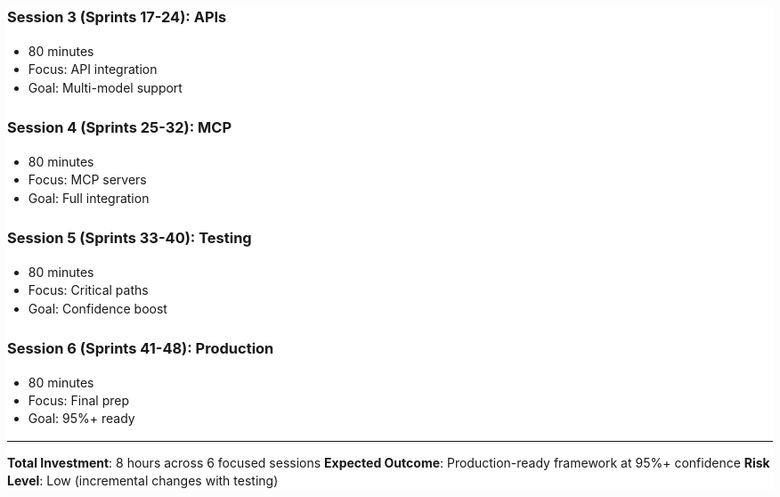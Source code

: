 ### Session 3 (Sprints 17-24): APIs
- 80 minutes
- Focus: API integration
- Goal: Multi-model support

### Session 4 (Sprints 25-32): MCP
- 80 minutes
- Focus: MCP servers
- Goal: Full integration

### Session 5 (Sprints 33-40): Testing
- 80 minutes
- Focus: Critical paths
- Goal: Confidence boost

### Session 6 (Sprints 41-48): Production
- 80 minutes
- Focus: Final prep
- Goal: 95%+ ready

---

**Total Investment**: 8 hours across 6 focused sessions
**Expected Outcome**: Production-ready framework at 95%+ confidence
**Risk Level**: Low (incremental changes with testing)